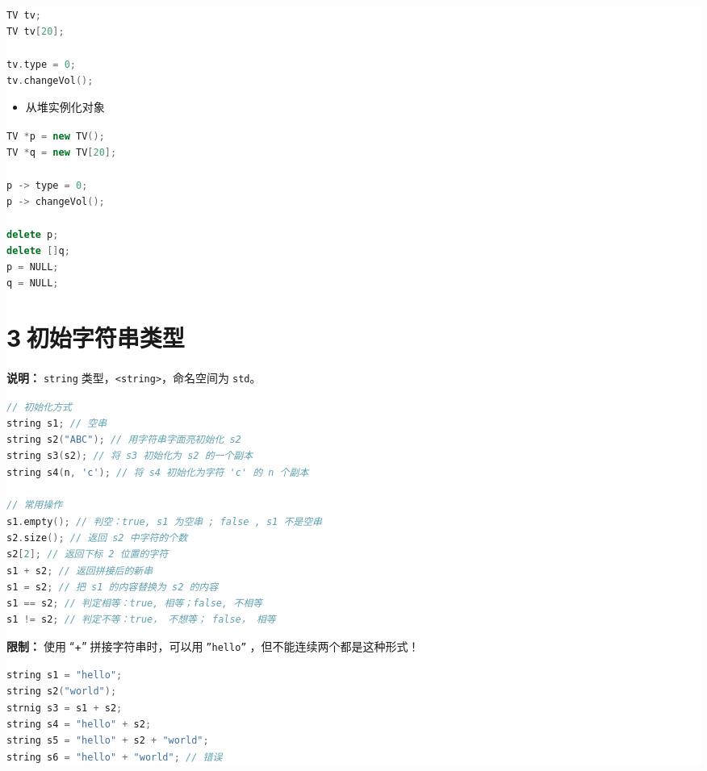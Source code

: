 ```c++
TV tv;
TV tv[20];

tv.type = 0;
tv.changeVol();
```

+ 从堆实例化对象

```c++
TV *p = new TV();
TV *q = new TV[20];

p -> type = 0;
p -> changeVol();

delete p;
delete []q;
p = NULL;
q = NULL;
```


# 3 初始字符串类型
**说明：** `string` 类型，`<string>`，命名空间为 `std`。

```c++
// 初始化方式
string s1; // 空串
string s2("ABC"); // 用字符串字面亮初始化 s2
string s3(s2); // 将 s3 初始化为 s2 的一个副本
string s4(n, 'c'); // 将 s4 初始化为字符 'c' 的 n 个副本

// 常用操作
s1.empty(); // 判空：true, s1 为空串 ; false , s1 不是空串
s2.size(); // 返回 s2 中字符的个数
s2[2]; // 返回下标 2 位置的字符
s1 + s2; // 返回拼接后的新串
s1 = s2; // 把 s1 的内容替换为 s2 的内容
s1 == s2; // 判定相等：true, 相等；false, 不相等
s1 != s2; // 判定不等：true， 不想等； false， 相等
```

**限制：** 使用 “+” 拼接字符串时，可以用 `”hello”` ，但不能连续两个都是这种形式！

```c++
string s1 = "hello";
string s2("world");
strnig s3 = s1 + s2;
string s4 = "hello" + s2;
string s5 = "hello" + s2 + "world";
string s6 = "hello" + "world"; // 错误
```
